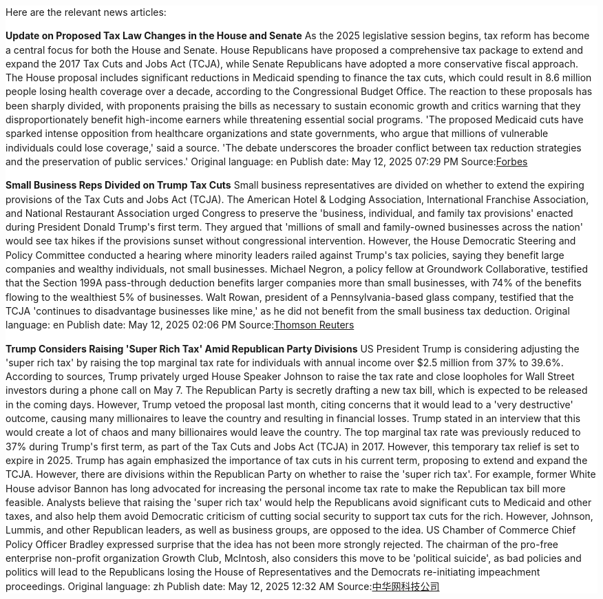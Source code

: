 Here are the relevant news articles:

**Update on Proposed Tax Law Changes in the House and Senate**
As the 2025 legislative session begins, tax reform has become a central focus for both the House and Senate. House Republicans have proposed a comprehensive tax package to extend and expand the 2017 Tax Cuts and Jobs Act (TCJA), while Senate Republicans have adopted a more conservative fiscal approach. The House proposal includes significant reductions in Medicaid spending to finance the tax cuts, which could result in 8.6 million people losing health coverage over a decade, according to the Congressional Budget Office. The reaction to these proposals has been sharply divided, with proponents praising the bills as necessary to sustain economic growth and critics warning that they disproportionately benefit high-income earners while threatening essential social programs. 'The proposed Medicaid cuts have sparked intense opposition from healthcare organizations and state governments, who argue that millions of vulnerable individuals could lose coverage,' said a source. 'The debate underscores the broader conflict between tax reduction strategies and the preservation of public services.'
Original language: en
Publish date: May 12, 2025 07:29 PM
Source:[Forbes](https://www.forbes.com/sites/matthewerskine/2025/05/12/update-on-proposed-tax-law-changes-in-the-house-and-senate/)

**Small Business Reps Divided on Trump Tax Cuts**
Small business representatives are divided on whether to extend the expiring provisions of the Tax Cuts and Jobs Act (TCJA). The American Hotel & Lodging Association, International Franchise Association, and National Restaurant Association urged Congress to preserve the 'business, individual, and family tax provisions' enacted during President Donald Trump's first term. They argued that 'millions of small and family-owned businesses across the nation' would see tax hikes if the provisions sunset without congressional intervention. However, the House Democratic Steering and Policy Committee conducted a hearing where minority leaders railed against Trump's tax policies, saying they benefit large companies and wealthy individuals, not small businesses. Michael Negron, a policy fellow at Groundwork Collaborative, testified that the Section 199A pass-through deduction benefits larger companies more than small businesses, with 74% of the benefits flowing to the wealthiest 5% of businesses. Walt Rowan, president of a Pennsylvania-based glass company, testified that the TCJA 'continues to disadvantage businesses like mine,' as he did not benefit from the small business tax deduction.
Original language: en
Publish date: May 12, 2025 02:06 PM
Source:[Thomson Reuters](https://tax.thomsonreuters.com/news/small-business-reps-divided-on-trump-tax-cuts/)

**Trump Considers Raising 'Super Rich Tax' Amid Republican Party Divisions**
US President Trump is considering adjusting the 'super rich tax' by raising the top marginal tax rate for individuals with annual income over $2.5 million from 37% to 39.6%. According to sources, Trump privately urged House Speaker Johnson to raise the tax rate and close loopholes for Wall Street investors during a phone call on May 7. The Republican Party is secretly drafting a new tax bill, which is expected to be released in the coming days. However, Trump vetoed the proposal last month, citing concerns that it would lead to a 'very destructive' outcome, causing many millionaires to leave the country and resulting in financial losses. Trump stated in an interview that this would create a lot of chaos and many billionaires would leave the country. The top marginal tax rate was previously reduced to 37% during Trump's first term, as part of the Tax Cuts and Jobs Act (TCJA) in 2017. However, this temporary tax relief is set to expire in 2025. Trump has again emphasized the importance of tax cuts in his current term, proposing to extend and expand the TCJA. However, there are divisions within the Republican Party on whether to raise the 'super rich tax'. For example, former White House advisor Bannon has long advocated for increasing the personal income tax rate to make the Republican tax bill more feasible. Analysts believe that raising the 'super rich tax' would help the Republicans avoid significant cuts to Medicaid and other taxes, and also help them avoid Democratic criticism of cutting social security to support tax cuts for the rich. However, Johnson, Lummis, and other Republican leaders, as well as business groups, are opposed to the idea. US Chamber of Commerce Chief Policy Officer Bradley expressed surprise that the idea has not been more strongly rejected. The chairman of the pro-free enterprise non-profit organization Growth Club, McIntosh, also considers this move to be 'political suicide', as bad policies and politics will lead to the Republicans losing the House of Representatives and the Democrats re-initiating impeachment proceedings.
Original language: zh
Publish date: May 12, 2025 12:32 AM
Source:[中华网科技公司](https://news.china.com/socialgd/10000169/20250512/48318344.html)
